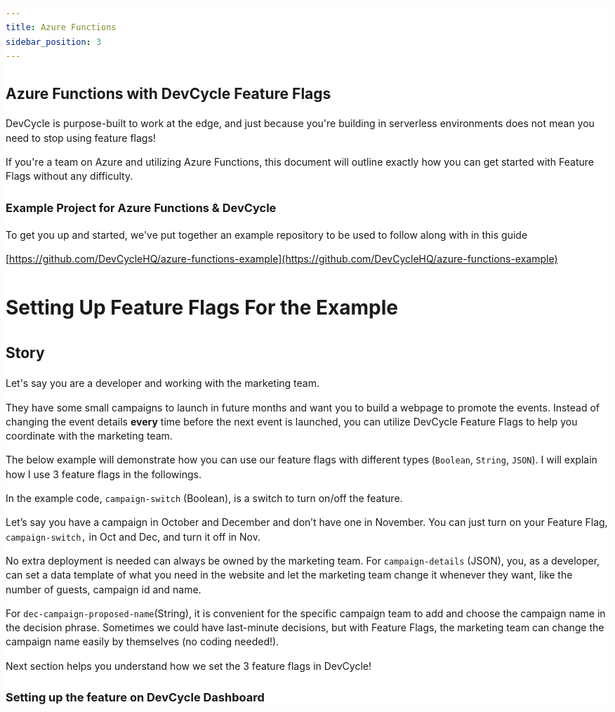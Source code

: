 ```yaml
---
title: Azure Functions
sidebar_position: 3
---
```


## Azure Functions with DevCycle Feature Flags

DevCycle is purpose-built to work at the edge, and just because you're building in serverless environments does not mean you need to stop using feature flags!

If you're a team on Azure and utilizing Azure Functions, this document will outline exactly how you can get started with Feature Flags without any difficulty.

### Example Project for Azure Functions & DevCycle

To get you up and started, we've put together an example repository to be used to follow along with in this guide 

[https://github.com/DevCycleHQ/azure-functions-example](https://github.com/DevCycleHQ/azure-functions-example)

# Setting Up Feature Flags For the Example

## Story

Let's say you are a developer and working with the marketing team.

They have some small campaigns to launch in future months and want you to build a webpage to promote the events. Instead of changing the event details **every** time before the next event is launched, you can utilize DevCycle Feature Flags to help you coordinate with the marketing team. 

The below example will demonstrate how you can use our feature flags with different types (`Boolean`, `String`, `JSON`). I will explain how I use 3 feature flags in the followings. 

In the example code, `campaign-switch` (Boolean), is a switch to turn on/off the feature. 

Let’s say you have a campaign in October and December and don’t have one in November. You can just turn on your Feature Flag, `campaign-switch,` in Oct and Dec, and turn it off in Nov. 

No extra deployment is needed can always be owned by the marketing team. For `campaign-details` (JSON), you, as a developer, can set a data template of what you need in the website and let the marketing team change it whenever they want, like the number of guests, campaign id and name. 

For `dec-campaign-proposed-name`(String), it is convenient for the specific campaign team to add and choose the campaign name in the decision phrase. Sometimes we could have last-minute decisions, but with Feature Flags, the marketing team can change the campaign name easily by themselves (no coding needed!).

Next section helps you understand how we set the 3 feature flags in DevCycle!

### Setting up the feature on DevCycle Dashboard
